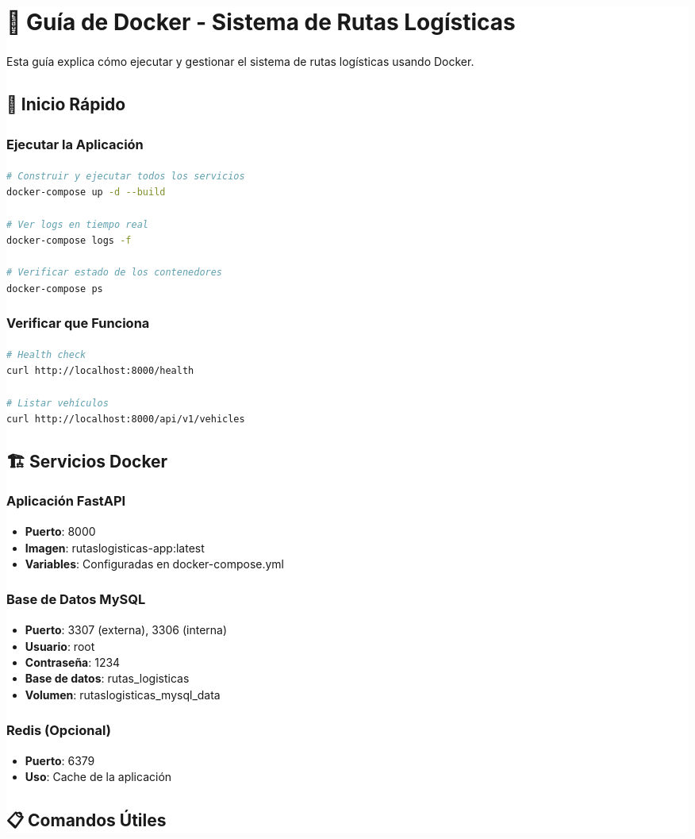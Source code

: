 # 🐳 Guía de Docker - Sistema de Rutas Logísticas

Esta guía explica cómo ejecutar y gestionar el sistema de rutas logísticas usando Docker.

## 🚀 Inicio Rápido

### Ejecutar la Aplicación

```bash
# Construir y ejecutar todos los servicios
docker-compose up -d --build

# Ver logs en tiempo real
docker-compose logs -f

# Verificar estado de los contenedores
docker-compose ps
```

### Verificar que Funciona

```bash
# Health check
curl http://localhost:8000/health

# Listar vehículos
curl http://localhost:8000/api/v1/vehicles
```

## 🏗️ Servicios Docker

### Aplicación FastAPI
- **Puerto**: 8000
- **Imagen**: rutaslogisticas-app:latest
- **Variables**: Configuradas en docker-compose.yml

### Base de Datos MySQL
- **Puerto**: 3307 (externa), 3306 (interna)
- **Usuario**: root
- **Contraseña**: 1234
- **Base de datos**: rutas_logisticas
- **Volumen**: rutaslogisticas_mysql_data

### Redis (Opcional)
- **Puerto**: 6379
- **Uso**: Cache de la aplicación

## 📋 Comandos Útiles
